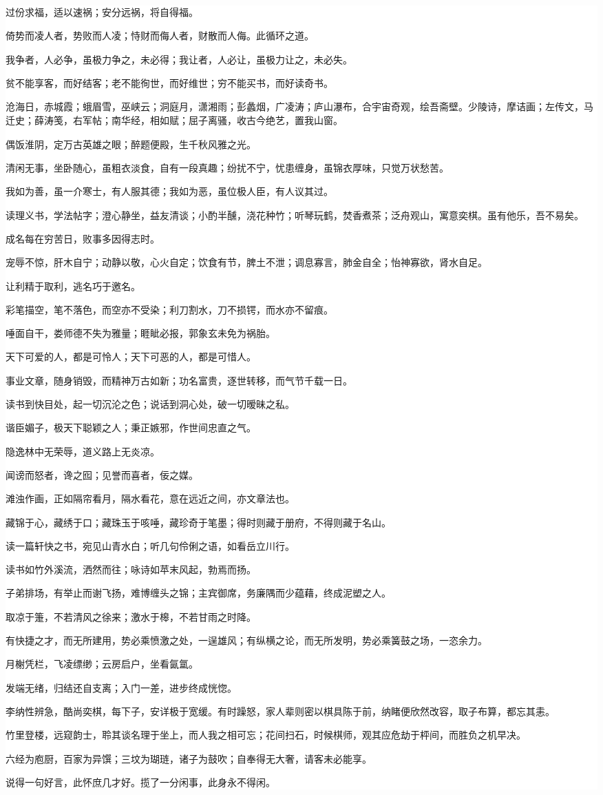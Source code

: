 过份求福，适以速祸；安分远祸，将自得福。  

倚势而凌人者，势败而人凌；恃财而侮人者，财散而人侮。此循环之道。  

我争者，人必争，虽极力争之，未必得；我让者，人必让，虽极力让之，未必失。  

贫不能享客，而好结客；老不能徇世，而好维世；穷不能买书，而好读奇书。  

沧海日，赤城霞；蛾眉雪，巫峡云；洞庭月，潇湘雨；彭蠡烟，广凌涛；庐山瀑布，合宇宙奇观，绘吾斋壁。少陵诗，摩诘画；左传文，马迁史；薛涛笺，右军帖；南华经，相如赋；屈子离骚，收古今绝艺，置我山窗。  

偶饭淮阴，定万古英雄之眼；醉题便殿，生千秋风雅之光。  

清闲无事，坐卧随心，虽粗衣淡食，自有一段真趣；纷扰不宁，忧患缠身，虽锦衣厚味，只觉万状愁苦。  

我如为善，虽一介寒士，有人服其德；我如为恶，虽位极人臣，有人议其过。  

读理义书，学法帖字；澄心静坐，益友清谈；小酌半醺，浇花种竹；听琴玩鹤，焚香煮茶；泛舟观山，寓意奕棋。虽有他乐，吾不易矣。  

成名每在穷苦日，败事多因得志时。  

宠辱不惊，肝木自宁；动静以敬，心火自定；饮食有节，脾土不泄；调息寡言，肺金自全；怡神寡欲，肾水自足。  

让利精于取利，逃名巧于邀名。  

彩笔描空，笔不落色，而空亦不受染；利刀割水，刀不损锷，而水亦不留痕。  

唾面自干，娄师德不失为雅量；睚眦必报，郭象玄未免为祸胎。  

天下可爱的人，都是可怜人；天下可恶的人，都是可惜人。  

事业文章，随身销毁，而精神万古如新；功名富贵，逐世转移，而气节千载一日。  

读书到快目处，起一切沉沦之色；说话到洞心处，破一切暧昧之私。  

谐臣媚子，极天下聪颖之人；秉正嫉邪，作世间忠直之气。  

隐逸林中无荣辱，道义路上无炎凉。  

闻谤而怒者，谗之囮；见誉而喜者，佞之媒。  

滩浊作画，正如隔帘看月，隔水看花，意在远近之间，亦文章法也。  

藏锦于心，藏绣于口；藏珠玉于咳唾，藏珍奇于笔墨；得时则藏于册府，不得则藏于名山。  

读一篇轩快之书，宛见山青水白；听几句伶俐之语，如看岳立川行。  

读书如竹外溪流，洒然而往；咏诗如苹末风起，勃焉而扬。  

子弟排场，有举止而谢飞扬，难博缠头之锦；主宾御席，务廉隅而少蕴藉，终成泥塑之人。  

取凉于箑，不若清风之徐来；激水于槔，不若甘雨之时降。  

有快捷之才，而无所建用，势必乘愤激之处，一逞雄风；有纵横之论，而无所发明，势必乘簧鼓之场，一恣余力。  

月榭凭栏，飞凌缥缈；云房启户，坐看氤氲。  

发端无绪，归结还自支离；入门一差，进步终成恍惚。  

李纳性辨急，酷尚奕棋，每下子，安详极于宽缓。有时躁怒，家人辈则密以棋具陈于前，纳睹便欣然改容，取子布算，都忘其恚。  

竹里登楼，远窥韵士，聆其谈名理于坐上，而人我之相可忘；花间扫石，时候棋师，观其应危劫于枰间，而胜负之机早决。  

六经为庖厨，百家为异馔；三坟为瑚琏，诸子为鼓吹；自奉得无大奢，请客未必能享。  

说得一句好言，此怀庶几才好。揽了一分闲事，此身永不得闲。  
